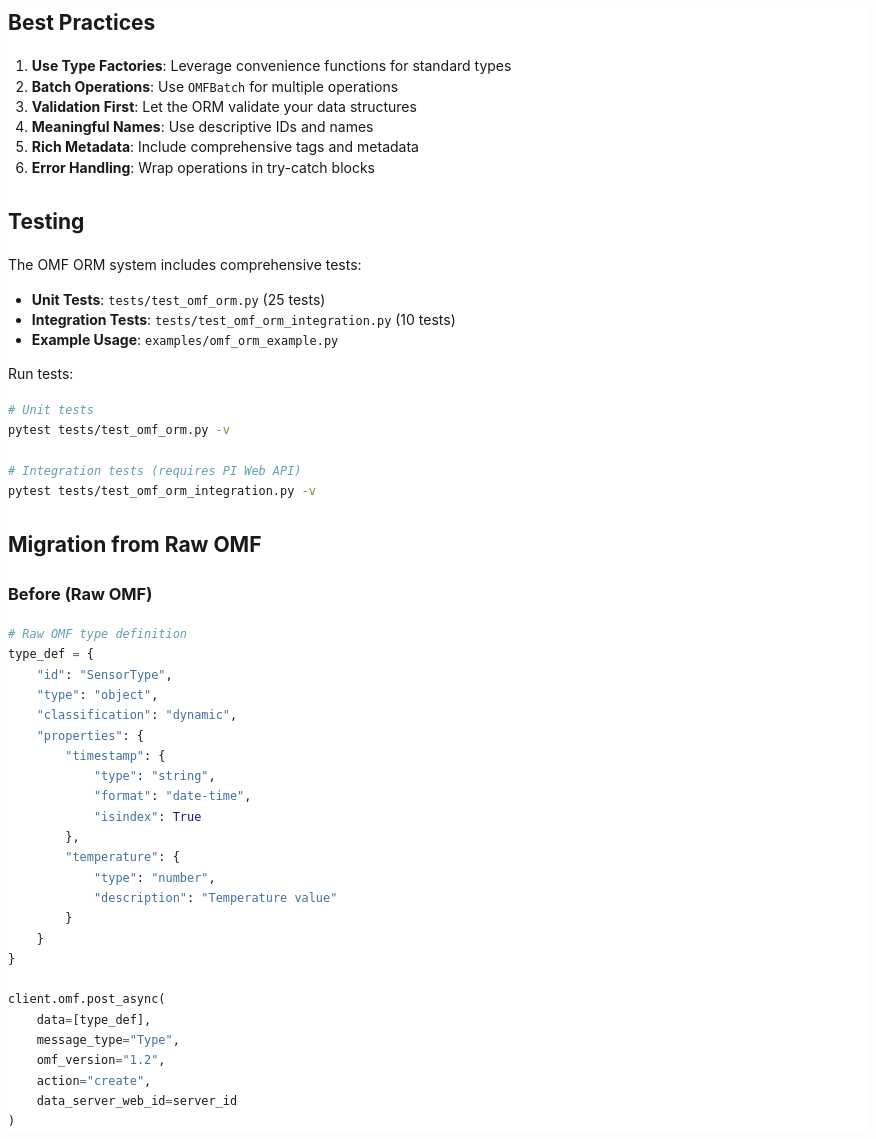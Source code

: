 ## Best Practices

1. **Use Type Factories**: Leverage convenience functions for standard types
2. **Batch Operations**: Use `OMFBatch` for multiple operations
3. **Validation First**: Let the ORM validate your data structures
4. **Meaningful Names**: Use descriptive IDs and names
5. **Rich Metadata**: Include comprehensive tags and metadata
6. **Error Handling**: Wrap operations in try-catch blocks

## Testing

The OMF ORM system includes comprehensive tests:

- **Unit Tests**: `tests/test_omf_orm.py` (25 tests)
- **Integration Tests**: `tests/test_omf_orm_integration.py` (10 tests)
- **Example Usage**: `examples/omf_orm_example.py`

Run tests:
```bash
# Unit tests
pytest tests/test_omf_orm.py -v

# Integration tests (requires PI Web API)
pytest tests/test_omf_orm_integration.py -v
```

## Migration from Raw OMF

### Before (Raw OMF)
```python
# Raw OMF type definition
type_def = {
    "id": "SensorType",
    "type": "object", 
    "classification": "dynamic",
    "properties": {
        "timestamp": {
            "type": "string",
            "format": "date-time",
            "isindex": True
        },
        "temperature": {
            "type": "number",
            "description": "Temperature value"
        }
    }
}

client.omf.post_async(
    data=[type_def],
    message_type="Type",
    omf_version="1.2",
    action="create",
    data_server_web_id=server_id
)
```
